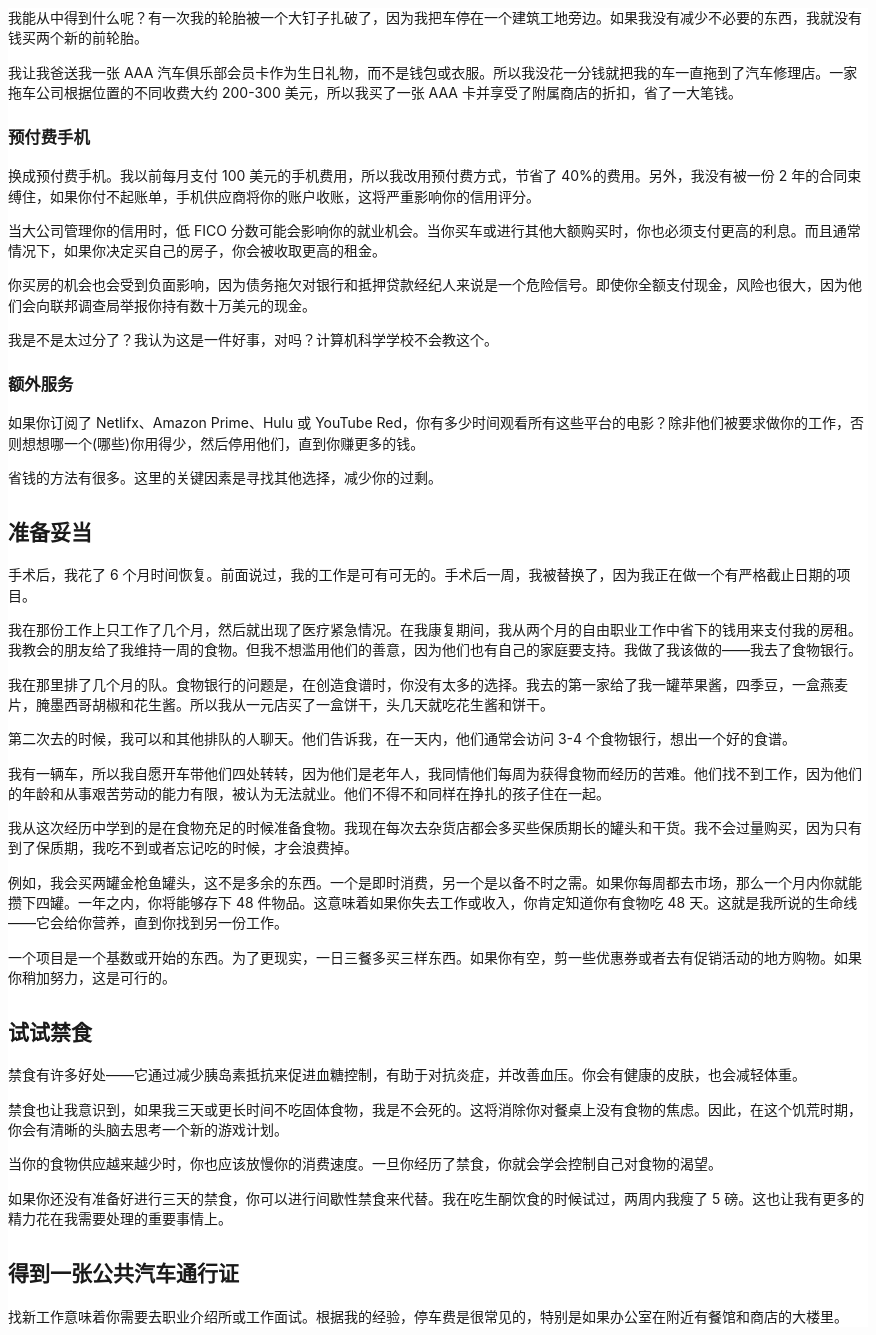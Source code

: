 我能从中得到什么呢？有一次我的轮胎被一个大钉子扎破了，因为我把车停在一个建筑工地旁边。如果我没有减少不必要的东西，我就没有钱买两个新的前轮胎。

我让我爸送我一张 AAA 汽车俱乐部会员卡作为生日礼物，而不是钱包或衣服。所以我没花一分钱就把我的车一直拖到了汽车修理店。一家拖车公司根据位置的不同收费大约 200-300 美元，所以我买了一张 AAA 卡并享受了附属商店的折扣，省了一大笔钱。

### 预付费手机

换成预付费手机。我以前每月支付 100 美元的手机费用，所以我改用预付费方式，节省了 40%的费用。另外，我没有被一份 2 年的合同束缚住，如果你付不起账单，手机供应商将你的账户收账，这将严重影响你的信用评分。

当大公司管理你的信用时，低 FICO 分数可能会影响你的就业机会。当你买车或进行其他大额购买时，你也必须支付更高的利息。而且通常情况下，如果你决定买自己的房子，你会被收取更高的租金。

你买房的机会也会受到负面影响，因为债务拖欠对银行和抵押贷款经纪人来说是一个危险信号。即使你全额支付现金，风险也很大，因为他们会向联邦调查局举报你持有数十万美元的现金。

我是不是太过分了？我认为这是一件好事，对吗？计算机科学学校不会教这个。

### 额外服务

如果你订阅了 Netlifx、Amazon Prime、Hulu 或 YouTube Red，你有多少时间观看所有这些平台的电影？除非他们被要求做你的工作，否则想想哪一个(哪些)你用得少，然后停用他们，直到你赚更多的钱。

省钱的方法有很多。这里的关键因素是寻找其他选择，减少你的过剩。

## 准备妥当

手术后，我花了 6 个月时间恢复。前面说过，我的工作是可有可无的。手术后一周，我被替换了，因为我正在做一个有严格截止日期的项目。

我在那份工作上只工作了几个月，然后就出现了医疗紧急情况。在我康复期间，我从两个月的自由职业工作中省下的钱用来支付我的房租。我教会的朋友给了我维持一周的食物。但我不想滥用他们的善意，因为他们也有自己的家庭要支持。我做了我该做的——我去了食物银行。

我在那里排了几个月的队。食物银行的问题是，在创造食谱时，你没有太多的选择。我去的第一家给了我一罐苹果酱，四季豆，一盒燕麦片，腌墨西哥胡椒和花生酱。所以我从一元店买了一盒饼干，头几天就吃花生酱和饼干。

第二次去的时候，我可以和其他排队的人聊天。他们告诉我，在一天内，他们通常会访问 3-4 个食物银行，想出一个好的食谱。

我有一辆车，所以我自愿开车带他们四处转转，因为他们是老年人，我同情他们每周为获得食物而经历的苦难。他们找不到工作，因为他们的年龄和从事艰苦劳动的能力有限，被认为无法就业。他们不得不和同样在挣扎的孩子住在一起。

我从这次经历中学到的是在食物充足的时候准备食物。我现在每次去杂货店都会多买些保质期长的罐头和干货。我不会过量购买，因为只有到了保质期，我吃不到或者忘记吃的时候，才会浪费掉。

例如，我会买两罐金枪鱼罐头，这不是多余的东西。一个是即时消费，另一个是以备不时之需。如果你每周都去市场，那么一个月内你就能攒下四罐。一年之内，你将能够存下 48 件物品。这意味着如果你失去工作或收入，你肯定知道你有食物吃 48 天。这就是我所说的生命线——它会给你营养，直到你找到另一份工作。

一个项目是一个基数或开始的东西。为了更现实，一日三餐多买三样东西。如果你有空，剪一些优惠券或者去有促销活动的地方购物。如果你稍加努力，这是可行的。

## 试试禁食

禁食有许多好处——它通过减少胰岛素抵抗来促进血糖控制，有助于对抗炎症，并改善血压。你会有健康的皮肤，也会减轻体重。

禁食也让我意识到，如果我三天或更长时间不吃固体食物，我是不会死的。这将消除你对餐桌上没有食物的焦虑。因此，在这个饥荒时期，你会有清晰的头脑去思考一个新的游戏计划。

当你的食物供应越来越少时，你也应该放慢你的消费速度。一旦你经历了禁食，你就会学会控制自己对食物的渴望。

如果你还没有准备好进行三天的禁食，你可以进行间歇性禁食来代替。我在吃生酮饮食的时候试过，两周内我瘦了 5 磅。这也让我有更多的精力花在我需要处理的重要事情上。

## 得到一张公共汽车通行证

找新工作意味着你需要去职业介绍所或工作面试。根据我的经验，停车费是很常见的，特别是如果办公室在附近有餐馆和商店的大楼里。
